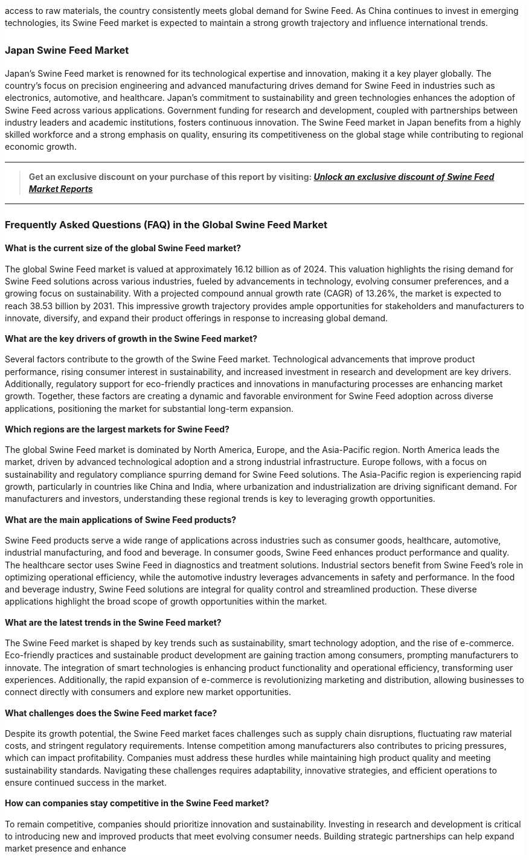 access to raw materials, the country consistently meets global demand for Swine Feed. As China continues to invest in emerging technologies, its Swine Feed market is expected to maintain a strong growth trajectory and influence international trends.</p><h3>Japan Swine Feed Market</h3><p>Japan&rsquo;s Swine Feed market is renowned for its technological expertise and innovation, making it a key player globally. The country&rsquo;s focus on precision engineering and advanced manufacturing drives demand for Swine Feed in industries such as electronics, automotive, and healthcare. Japan&rsquo;s commitment to sustainability and green technologies enhances the adoption of Swine Feed across various applications. Government funding for research and development, coupled with partnerships between industry leaders and academic institutions, fosters continuous innovation. The Swine Feed market in Japan benefits from a highly skilled workforce and a strong emphasis on quality, ensuring its competitiveness on the global stage while contributing to regional economic growth.</p><hr /><blockquote><p><strong>Get an exclusive discount on your purchase of this report by visiting: <em><a href="://marketresearchpulse.com/ask-for-discount/48248?utm_source=Github&amp;utm_medium=029">Unlock an exclusive discount of Swine Feed Market Reports</a></em>&nbsp;</strong></p></blockquote><hr /><h3>Frequently Asked Questions (FAQ) in the Global Swine Feed Market</h3><p><strong>What is the current size of the global Swine Feed market?</strong></p><p>The global Swine Feed market is valued at approximately 16.12 billion as of 2024. This valuation highlights the rising demand for Swine Feed solutions across various industries, fueled by advancements in technology, evolving consumer preferences, and a growing focus on sustainability. With a projected compound annual growth rate (CAGR) of 13.26%, the market is expected to reach 38.53 billion by 2031. This impressive growth trajectory provides ample opportunities for stakeholders and manufacturers to innovate, diversify, and expand their product offerings in response to increasing global demand.</p><p><strong>What are the key drivers of growth in the Swine Feed market?</strong></p><p>Several factors contribute to the growth of the Swine Feed market. Technological advancements that improve product performance, rising consumer interest in sustainability, and increased investment in research and development are key drivers. Additionally, regulatory support for eco-friendly practices and innovations in manufacturing processes are enhancing market growth. Together, these factors are creating a dynamic and favorable environment for Swine Feed adoption across diverse applications, positioning the market for substantial long-term expansion.</p><p><strong>Which regions are the largest markets for Swine Feed?</strong></p><p>The global Swine Feed market is dominated by North America, Europe, and the Asia-Pacific region. North America leads the market, driven by advanced technological adoption and a strong industrial infrastructure. Europe follows, with a focus on sustainability and regulatory compliance spurring demand for Swine Feed solutions. The Asia-Pacific region is experiencing rapid growth, particularly in countries like China and India, where urbanization and industrialization are driving significant demand. For manufacturers and investors, understanding these regional trends is key to leveraging growth opportunities.</p><p><strong>What are the main applications of Swine Feed products?</strong></p><p>Swine Feed products serve a wide range of applications across industries such as consumer goods, healthcare, automotive, industrial manufacturing, and food and beverage. In consumer goods, Swine Feed enhances product performance and quality. The healthcare sector uses Swine Feed in diagnostics and treatment solutions. Industrial sectors benefit from Swine Feed&rsquo;s role in optimizing operational efficiency, while the automotive industry leverages advancements in safety and performance. In the food and beverage industry, Swine Feed solutions are integral for quality control and streamlined production. These diverse applications highlight the broad scope of growth opportunities within the market.</p><p><strong>What are the latest trends in the Swine Feed market?</strong></p><p>The Swine Feed market is shaped by key trends such as sustainability, smart technology adoption, and the rise of e-commerce. Eco-friendly practices and sustainable product development are gaining traction among consumers, prompting manufacturers to innovate. The integration of smart technologies is enhancing product functionality and operational efficiency, transforming user experiences. Additionally, the rapid expansion of e-commerce is revolutionizing marketing and distribution, allowing businesses to connect directly with consumers and explore new market opportunities.</p><p><strong>What challenges does the Swine Feed market face?</strong></p><p>Despite its growth potential, the Swine Feed market faces challenges such as supply chain disruptions, fluctuating raw material costs, and stringent regulatory requirements. Intense competition among manufacturers also contributes to pricing pressures, which can impact profitability. Companies must address these hurdles while maintaining high product quality and meeting sustainability standards. Navigating these challenges requires adaptability, innovative strategies, and efficient operations to ensure continued success in the market.</p><p><strong>How can companies stay competitive in the Swine Feed market?</strong></p><p>To remain competitive, companies should prioritize innovation and sustainability. Investing in research and development is critical to introducing new and improved products that meet evolving consumer needs. Building strategic partnerships can help expand market presence and enhance